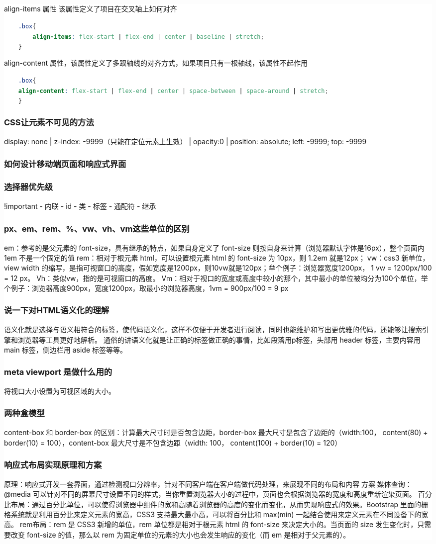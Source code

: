 align-items 属性 该属性定义了项目在交叉轴上如何对齐
```css
    .box{
        align-items: flex-start | flex-end | center | baseline | stretch;
    }
```
align-content 属性，该属性定义了多跟轴线的对齐方式，如果项目只有一根轴线，该属性不起作用
```css
    .box{
    align-content: flex-start | flex-end | center | space-between | space-around | stretch;
    }
```

### CSS让元素不可见的方法
display: none | z-index: -9999（只能在定位元素上生效） | opacity:0 | position: absolute; left: -9999; top: -9999

### 如何设计移动端页面和响应式界面

### 选择器优先级
!important - 内联 - id - 类 - 标签 - 通配符 - 继承

### px、em、rem、%、vw、vh、vm这些单位的区别
em：参考的是父元素的 font-size，具有继承的特点，如果自身定义了 font-size 则按自身来计算（浏览器默认字体是16px），整个页面内 1em 不是一个固定的值
rem：相对于根元素 html，可以设置根元素 html 的 font-size 为 10px，则 1.2em 就是12px；
vw：css3 新单位，view width 的缩写，是指可视窗口的高度，假如宽度是1200px，则10vw就是120px；举个例子：浏览器宽度1200px， 1 vw = 1200px/100 = 12 px。
Vh：类似vw，指的是可视窗口的高度。
Vm：相对于视口的宽度或高度中较小的那个，其中最小的单位被均分为100个单位，举个例子：浏览器高度900px，宽度1200px，取最小的浏览器高度，1vm = 900px/100 = 9 px

### 说一下对HTML语义化的理解
语义化就是选择与语义相符合的标签，使代码语义化，这样不仅便于开发者进行阅读，同时也能维护和写出更优雅的代码，还能够让搜索引擎和浏览器等工具更好地解析。
通俗的讲语义化就是让正确的标签做正确的事情，比如段落用p标签，头部用 header 标签，主要内容用 main 标签，侧边栏用 aside 标签等等。

### meta viewport 是做什么用的
将视口大小设置为可视区域的大小。

### 两种盒模型
content-box 和 border-box 的区别：计算最大尺寸时是否包含边距，border-box 最大尺寸是包含了边距的（width:100， content(80) + border(10) = 100），content-box 最大尺寸是不包含边距（width: 100， content(100) + border(10) = 120）

### 响应式布局实现原理和方案
原理：响应式开发一套界面，通过检测视口分辨率，针对不同客户端在客户端做代码处理，来展现不同的布局和内容
方案
媒体查询：@media 可以针对不同的屏幕尺寸设置不同的样式，当你重置浏览器大小的过程中，页面也会根据浏览器的宽度和高度重新渲染页面。
百分比布局：通过百分比单位，可以使得浏览器中组件的宽和高随着浏览器的高度的变化而变化，从而实现响应式的效果。Bootstrap 里面的栅格系统就是利用百分比来定义元素的宽高，CSS3 支持最大最小高，可以将百分比和 max(min) 一起结合使用来定义元素在不同设备下的宽高。
rem布局：rem 是 CSS3 新增的单位，rem 单位都是相对于根元素 html 的 font-size 来决定大小的。当页面的 size 发生变化时，只需要改变 font-size 的值，那么以 rem 为固定单位的元素的大小也会发生响应的变化（而 em 是相对于父元素的）。
